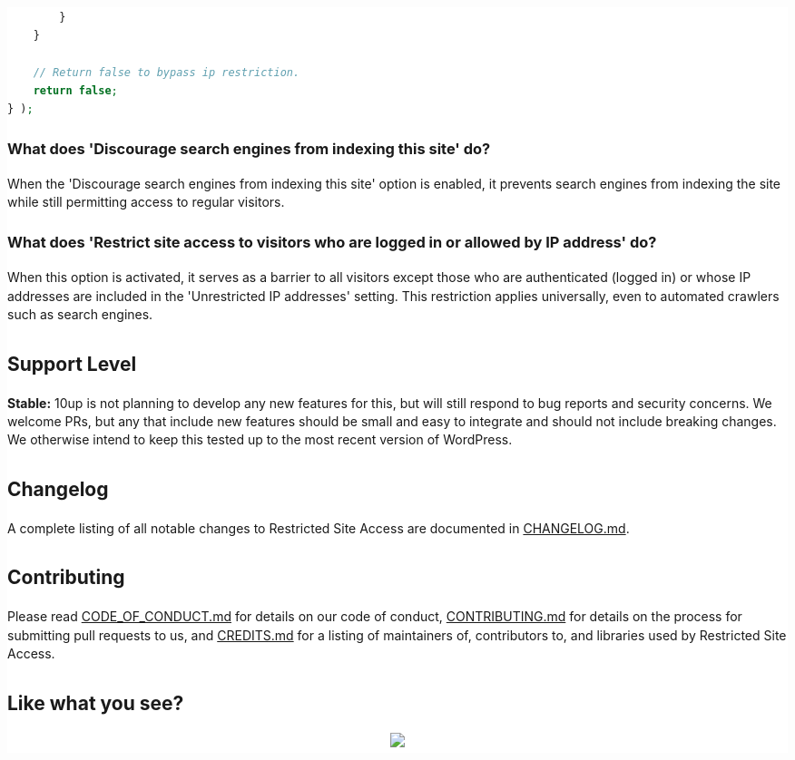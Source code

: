 ```php
		}
	}

	// Return false to bypass ip restriction.
	return false;
} );
```

### What does 'Discourage search engines from indexing this site' do?

When the 'Discourage search engines from indexing this site' option is enabled, it prevents search engines from indexing the site while still permitting access to regular visitors.

### What does 'Restrict site access to visitors who are logged in or allowed by IP address' do?

When this option is activated, it serves as a barrier to all visitors except those who are authenticated (logged in) or whose IP addresses are included in the 'Unrestricted IP addresses' setting. This restriction applies universally, even to automated crawlers such as search engines.

## Support Level

**Stable:** 10up is not planning to develop any new features for this, but will still respond to bug reports and security concerns. We welcome PRs, but any that include new features should be small and easy to integrate and should not include breaking changes. We otherwise intend to keep this tested up to the most recent version of WordPress.

## Changelog

A complete listing of all notable changes to Restricted Site Access are documented in [CHANGELOG.md](https://github.com/10up/restricted-site-access/blob/develop/CHANGELOG.md).

## Contributing

Please read [CODE_OF_CONDUCT.md](https://github.com/10up/restricted-site-access/blob/develop/CODE_OF_CONDUCT.md) for details on our code of conduct, [CONTRIBUTING.md](https://github.com/10up/restricted-site-access/blob/develop/CONTRIBUTING.md) for details on the process for submitting pull requests to us, and [CREDITS.md](https://github.com/10up/restricted-site-access/blob/develop/CREDITS.md) for a listing of maintainers of, contributors to, and libraries used by Restricted Site Access.

## Like what you see?

<p align="center">
<a href="http://10up.com/contact/"><img src="https://10up.com/uploads/2016/10/10up-Github-Banner.png" width="850"></a>
</p>
